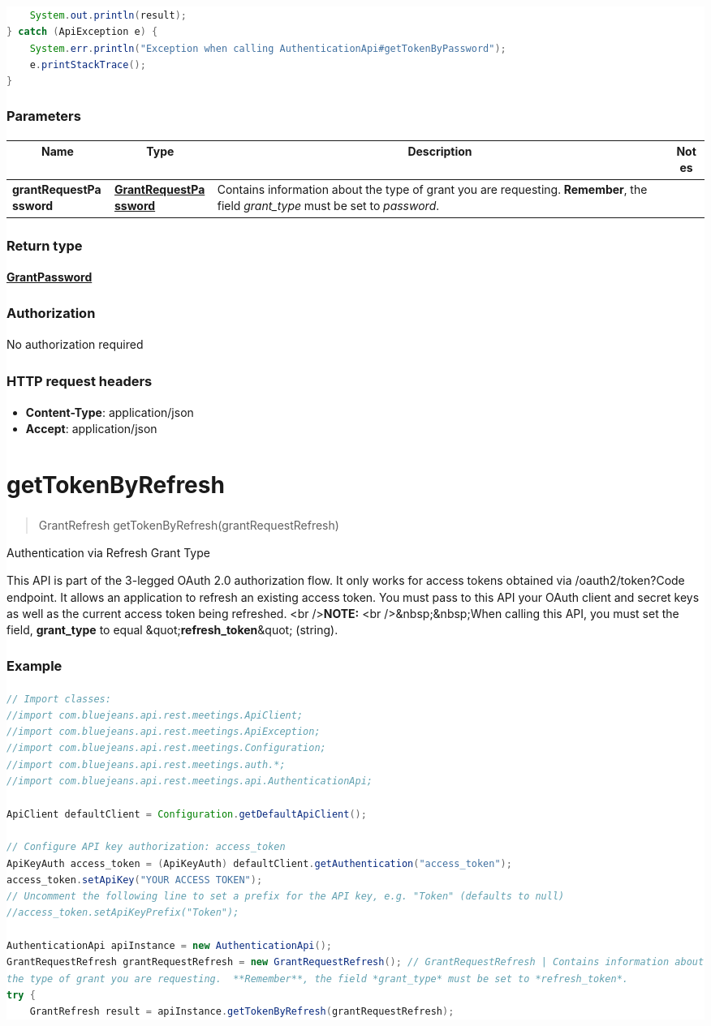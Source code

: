 ```java
    System.out.println(result);
} catch (ApiException e) {
    System.err.println("Exception when calling AuthenticationApi#getTokenByPassword");
    e.printStackTrace();
}
```

### Parameters

Name | Type | Description  | Notes
------------- | ------------- | ------------- | -------------
 **grantRequestPassword** | [**GrantRequestPassword**](GrantRequestPassword.md)| Contains information about the type of grant you are requesting.  **Remember**, the field *grant_type* must be set to *password*. |

### Return type

[**GrantPassword**](GrantPassword.md)

### Authorization

No authorization required

### HTTP request headers

 - **Content-Type**: application/json
 - **Accept**: application/json

<a name="getTokenByRefresh"></a>
# **getTokenByRefresh**
> GrantRefresh getTokenByRefresh(grantRequestRefresh)

Authentication via Refresh Grant Type

This API is part of the 3-legged OAuth 2.0 authorization flow.  It only works for access tokens obtained via /oauth2/token?Code endpoint. It allows an application to refresh an existing access token.  You must pass to this API your OAuth client and secret keys as well as the current access token being refreshed.  &lt;br /&gt;**NOTE:** &lt;br /&gt;&amp;nbsp;&amp;nbsp;When calling this API, you must set the field, **grant_type** to equal \&quot;**refresh_token**\&quot; (string).

### Example
```java
// Import classes:
//import com.bluejeans.api.rest.meetings.ApiClient;
//import com.bluejeans.api.rest.meetings.ApiException;
//import com.bluejeans.api.rest.meetings.Configuration;
//import com.bluejeans.api.rest.meetings.auth.*;
//import com.bluejeans.api.rest.meetings.api.AuthenticationApi;

ApiClient defaultClient = Configuration.getDefaultApiClient();

// Configure API key authorization: access_token
ApiKeyAuth access_token = (ApiKeyAuth) defaultClient.getAuthentication("access_token");
access_token.setApiKey("YOUR ACCESS TOKEN");
// Uncomment the following line to set a prefix for the API key, e.g. "Token" (defaults to null)
//access_token.setApiKeyPrefix("Token");

AuthenticationApi apiInstance = new AuthenticationApi();
GrantRequestRefresh grantRequestRefresh = new GrantRequestRefresh(); // GrantRequestRefresh | Contains information about the type of grant you are requesting.  **Remember**, the field *grant_type* must be set to *refresh_token*.
try {
    GrantRefresh result = apiInstance.getTokenByRefresh(grantRequestRefresh);
```